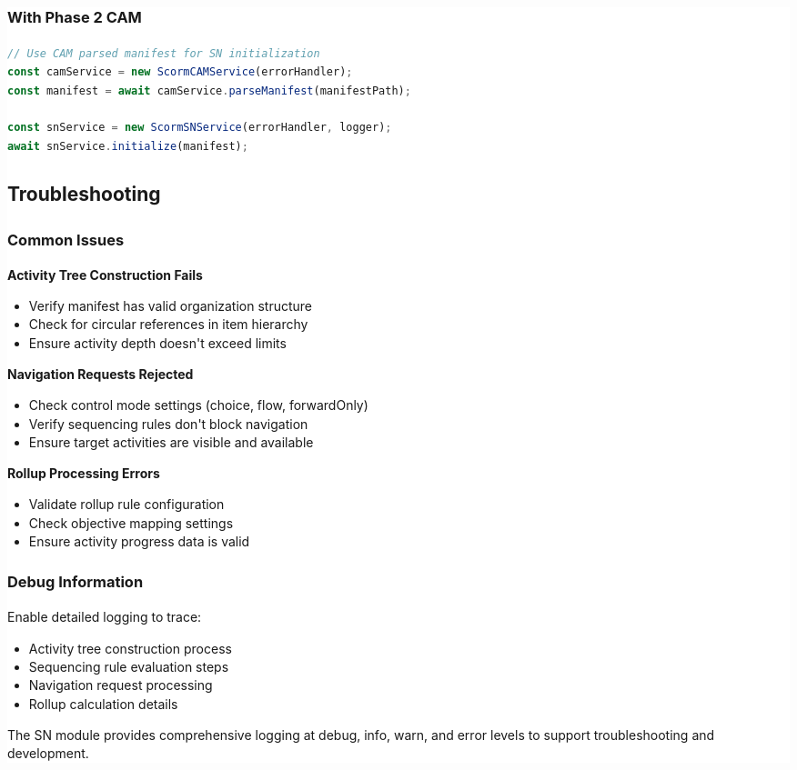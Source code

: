 ### With Phase 2 CAM
```javascript
// Use CAM parsed manifest for SN initialization
const camService = new ScormCAMService(errorHandler);
const manifest = await camService.parseManifest(manifestPath);

const snService = new ScormSNService(errorHandler, logger);
await snService.initialize(manifest);
```

## Troubleshooting

### Common Issues

**Activity Tree Construction Fails**
- Verify manifest has valid organization structure
- Check for circular references in item hierarchy
- Ensure activity depth doesn't exceed limits

**Navigation Requests Rejected**
- Check control mode settings (choice, flow, forwardOnly)
- Verify sequencing rules don't block navigation
- Ensure target activities are visible and available

**Rollup Processing Errors**
- Validate rollup rule configuration
- Check objective mapping settings
- Ensure activity progress data is valid

### Debug Information
Enable detailed logging to trace:
- Activity tree construction process
- Sequencing rule evaluation steps
- Navigation request processing
- Rollup calculation details

The SN module provides comprehensive logging at debug, info, warn, and error levels to support troubleshooting and development.